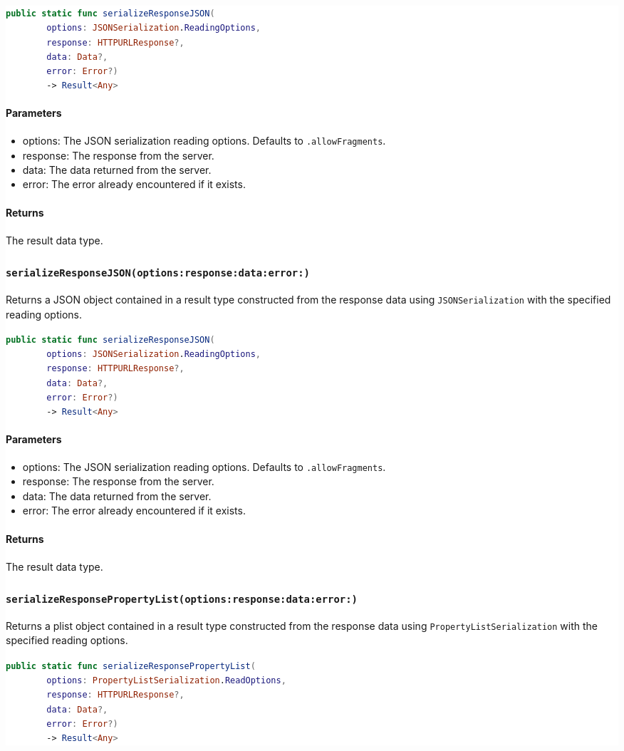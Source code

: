 ``` swift
public static func serializeResponseJSON(
        options: JSONSerialization.ReadingOptions,
        response: HTTPURLResponse?,
        data: Data?,
        error: Error?)
        -> Result<Any>
```

#### Parameters

  - options: The JSON serialization reading options. Defaults to `.allowFragments`.
  - response: The response from the server.
  - data: The data returned from the server.
  - error: The error already encountered if it exists.

#### Returns

The result data type.

### `serializeResponseJSON(options:response:data:error:)`

Returns a JSON object contained in a result type constructed from the response data using `JSONSerialization`
with the specified reading options.

``` swift
public static func serializeResponseJSON(
        options: JSONSerialization.ReadingOptions,
        response: HTTPURLResponse?,
        data: Data?,
        error: Error?)
        -> Result<Any>
```

#### Parameters

  - options: The JSON serialization reading options. Defaults to `.allowFragments`.
  - response: The response from the server.
  - data: The data returned from the server.
  - error: The error already encountered if it exists.

#### Returns

The result data type.

### `serializeResponsePropertyList(options:response:data:error:)`

Returns a plist object contained in a result type constructed from the response data using
`PropertyListSerialization` with the specified reading options.

``` swift
public static func serializeResponsePropertyList(
        options: PropertyListSerialization.ReadOptions,
        response: HTTPURLResponse?,
        data: Data?,
        error: Error?)
        -> Result<Any>
```
